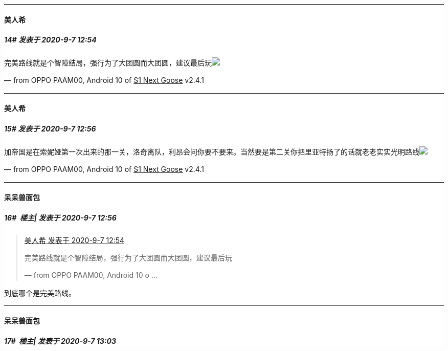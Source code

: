





-----

####  美人希  
##### 14#       发表于 2020-9-7 12:54




完美路线就是个智障结局，强行为了大团圆而大团圆，建议最后玩<img src="https://static.saraba1st.com/image/smiley/face2017/067.png" referrerpolicy="no-referrer">

— from OPPO PAAM00, Android 10 of [S1 Next Goose](https://pan.baidu.com/s/1mi43uRm) v2.4.1







-----

####  美人希  
##### 15#       发表于 2020-9-7 12:56




加帝国是在索妮娅第一次出来的那一关，洛奇离队，利昂会问你要不要来。当然要是第二关你把里亚特扬了的话就老老实实光明路线<img src="https://static.saraba1st.com/image/smiley/face2017/065.png" referrerpolicy="no-referrer">

— from OPPO PAAM00, Android 10 of [S1 Next Goose](https://pan.baidu.com/s/1mi43uRm) v2.4.1







-----

####  呆呆兽面包  
##### 16#         楼主| 发表于 2020-9-7 12:56



<blockquote><a href="httphttps://bbs.saraba1st.com/2b/forum.php?mod=redirect&amp;goto=findpost&amp;pid=48664597&amp;ptid=1958618" target="_blank">美人希 发表于 2020-9-7 12:54</a>

完美路线就是个智障结局，强行为了大团圆而大团圆，建议最后玩


— from OPPO PAAM00, Android 10 o ...</blockquote>
到底哪个是完美路线。







-----

####  呆呆兽面包  
##### 17#         楼主| 发表于 2020-9-7 13:03
